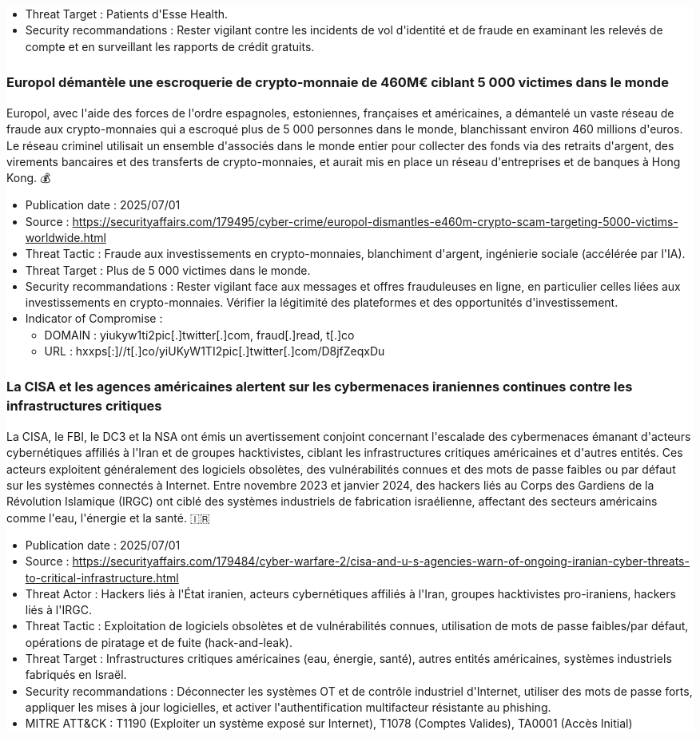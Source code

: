 *   Threat Target : Patients d'Esse Health.
*   Security recommandations : Rester vigilant contre les incidents de vol d'identité et de fraude en examinant les relevés de compte et en surveillant les rapports de crédit gratuits.

### <a id="europol-démantèle-une-escroquerie-de-crypto-monnaie-de-460m€-ciblant-5-000-victimes-dans-le-monde"></a>Europol démantèle une escroquerie de crypto-monnaie de 460M€ ciblant 5 000 victimes dans le monde
Europol, avec l'aide des forces de l'ordre espagnoles, estoniennes, françaises et américaines, a démantelé un vaste réseau de fraude aux crypto-monnaies qui a escroqué plus de 5 000 personnes dans le monde, blanchissant environ 460 millions d'euros. Le réseau criminel utilisait un ensemble d'associés dans le monde entier pour collecter des fonds via des retraits d'argent, des virements bancaires et des transferts de crypto-monnaies, et aurait mis en place un réseau d'entreprises et de banques à Hong Kong. 💰
*   Publication date : 2025/07/01
*   Source : https://securityaffairs.com/179495/cyber-crime/europol-dismantles-e460m-crypto-scam-targeting-5000-victims-worldwide.html
*   Threat Tactic : Fraude aux investissements en crypto-monnaies, blanchiment d'argent, ingénierie sociale (accélérée par l'IA).
*   Threat Target : Plus de 5 000 victimes dans le monde.
*   Security recommandations : Rester vigilant face aux messages et offres frauduleuses en ligne, en particulier celles liées aux investissements en crypto-monnaies. Vérifier la légitimité des plateformes et des opportunités d'investissement.
*   Indicator of Compromise :
    *   DOMAIN : yiukyw1ti2pic[.]twitter[.]com, fraud[.]read, t[.]co
    *   URL : hxxps[:]//t[.]co/yiUKyW1TI2pic[.]twitter[.]com/D8jfZeqxDu

### <a id="la-cisa-et-les-agences-américaines-alertent-sur-les-cybermenaces-iraniennes-continues-contre-les-infrastructures-critiques"></a>La CISA et les agences américaines alertent sur les cybermenaces iraniennes continues contre les infrastructures critiques
La CISA, le FBI, le DC3 et la NSA ont émis un avertissement conjoint concernant l'escalade des cybermenaces émanant d'acteurs cybernétiques affiliés à l'Iran et de groupes hacktivistes, ciblant les infrastructures critiques américaines et d'autres entités. Ces acteurs exploitent généralement des logiciels obsolètes, des vulnérabilités connues et des mots de passe faibles ou par défaut sur les systèmes connectés à Internet. Entre novembre 2023 et janvier 2024, des hackers liés au Corps des Gardiens de la Révolution Islamique (IRGC) ont ciblé des systèmes industriels de fabrication israélienne, affectant des secteurs américains comme l'eau, l'énergie et la santé. 🇮🇷
*   Publication date : 2025/07/01
*   Source : https://securityaffairs.com/179484/cyber-warfare-2/cisa-and-u-s-agencies-warn-of-ongoing-iranian-cyber-threats-to-critical-infrastructure.html
*   Threat Actor : Hackers liés à l'État iranien, acteurs cybernétiques affiliés à l'Iran, groupes hacktivistes pro-iraniens, hackers liés à l'IRGC.
*   Threat Tactic : Exploitation de logiciels obsolètes et de vulnérabilités connues, utilisation de mots de passe faibles/par défaut, opérations de piratage et de fuite (hack-and-leak).
*   Threat Target : Infrastructures critiques américaines (eau, énergie, santé), autres entités américaines, systèmes industriels fabriqués en Israël.
*   Security recommandations : Déconnecter les systèmes OT et de contrôle industriel d'Internet, utiliser des mots de passe forts, appliquer les mises à jour logicielles, et activer l'authentification multifacteur résistante au phishing.
*   MITRE ATT&CK : T1190 (Exploiter un système exposé sur Internet), T1078 (Comptes Valides), TA0001 (Accès Initial)
